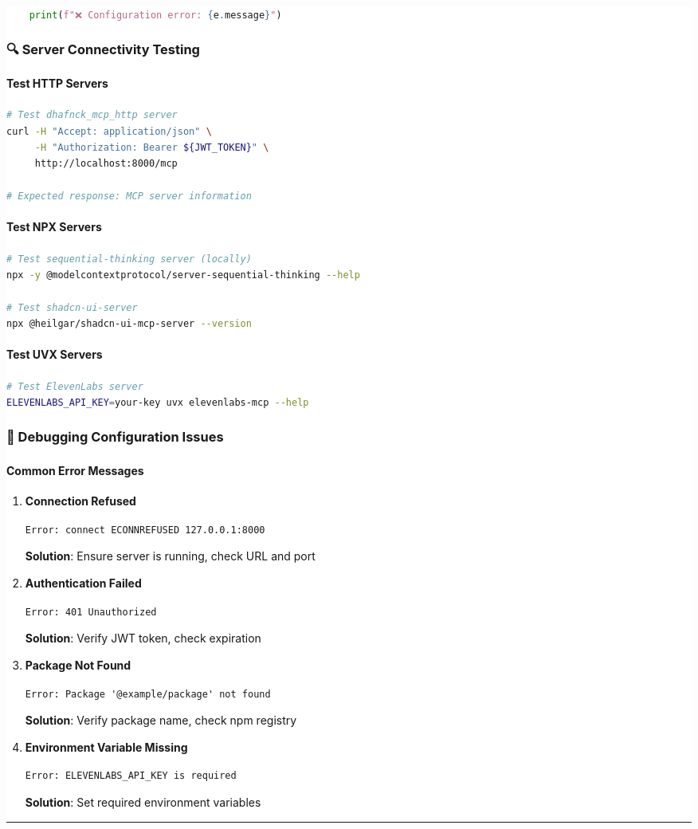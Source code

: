 ```python
    print(f"❌ Configuration error: {e.message}")
```

### 🔍 Server Connectivity Testing

#### **Test HTTP Servers**
```bash
# Test dhafnck_mcp_http server
curl -H "Accept: application/json" \
     -H "Authorization: Bearer ${JWT_TOKEN}" \
     http://localhost:8000/mcp

# Expected response: MCP server information
```

#### **Test NPX Servers**
```bash
# Test sequential-thinking server (locally)
npx -y @modelcontextprotocol/server-sequential-thinking --help

# Test shadcn-ui-server
npx @heilgar/shadcn-ui-mcp-server --version
```

#### **Test UVX Servers**
```bash
# Test ElevenLabs server
ELEVENLABS_API_KEY=your-key uvx elevenlabs-mcp --help
```

### 🐛 Debugging Configuration Issues

#### **Common Error Messages**

1. **Connection Refused**
   ```
   Error: connect ECONNREFUSED 127.0.0.1:8000
   ```
   **Solution**: Ensure server is running, check URL and port

2. **Authentication Failed**
   ```
   Error: 401 Unauthorized
   ```
   **Solution**: Verify JWT token, check expiration

3. **Package Not Found**
   ```
   Error: Package '@example/package' not found
   ```
   **Solution**: Verify package name, check npm registry

4. **Environment Variable Missing**
   ```
   Error: ELEVENLABS_API_KEY is required
   ```
   **Solution**: Set required environment variables

---